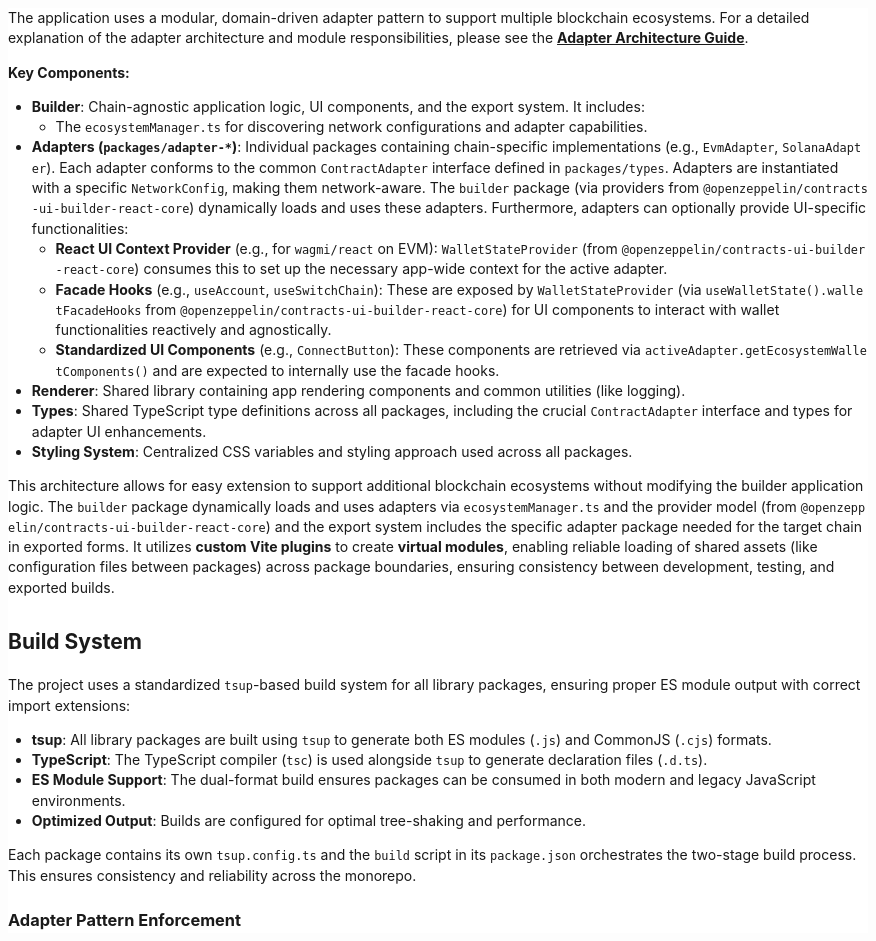 The application uses a modular, domain-driven adapter pattern to support multiple blockchain ecosystems. For a detailed explanation of the adapter architecture and module responsibilities, please see the **[Adapter Architecture Guide](./docs/ADAPTER_ARCHITECTURE.md)**.

**Key Components:**

- **Builder**: Chain-agnostic application logic, UI components, and the export system. It includes:
  - The `ecosystemManager.ts` for discovering network configurations and adapter capabilities.
- **Adapters (`packages/adapter-*`)**: Individual packages containing chain-specific implementations (e.g., `EvmAdapter`, `SolanaAdapter`). Each adapter conforms to the common `ContractAdapter` interface defined in `packages/types`. Adapters are instantiated with a specific `NetworkConfig`, making them network-aware. The `builder` package (via providers from `@openzeppelin/contracts-ui-builder-react-core`) dynamically loads and uses these adapters. Furthermore, adapters can optionally provide UI-specific functionalities:
  - **React UI Context Provider** (e.g., for `wagmi/react` on EVM): `WalletStateProvider` (from `@openzeppelin/contracts-ui-builder-react-core`) consumes this to set up the necessary app-wide context for the active adapter.
  - **Facade Hooks** (e.g., `useAccount`, `useSwitchChain`): These are exposed by `WalletStateProvider` (via `useWalletState().walletFacadeHooks` from `@openzeppelin/contracts-ui-builder-react-core`) for UI components to interact with wallet functionalities reactively and agnostically.
  - **Standardized UI Components** (e.g., `ConnectButton`): These components are retrieved via `activeAdapter.getEcosystemWalletComponents()` and are expected to internally use the facade hooks.
- **Renderer**: Shared library containing app rendering components and common utilities (like logging).
- **Types**: Shared TypeScript type definitions across all packages, including the crucial `ContractAdapter` interface and types for adapter UI enhancements.
- **Styling System**: Centralized CSS variables and styling approach used across all packages.

This architecture allows for easy extension to support additional blockchain ecosystems without modifying the builder application logic. The `builder` package dynamically loads and uses adapters via `ecosystemManager.ts` and the provider model (from `@openzeppelin/contracts-ui-builder-react-core`) and the export system includes the specific adapter package needed for the target chain in exported forms. It utilizes **custom Vite plugins** to create **virtual modules**, enabling reliable loading of shared assets (like configuration files between packages) across package boundaries, ensuring consistency between development, testing, and exported builds.

## Build System

The project uses a standardized `tsup`-based build system for all library packages, ensuring proper ES module output with correct import extensions:

- **tsup**: All library packages are built using `tsup` to generate both ES modules (`.js`) and CommonJS (`.cjs`) formats.
- **TypeScript**: The TypeScript compiler (`tsc`) is used alongside `tsup` to generate declaration files (`.d.ts`).
- **ES Module Support**: The dual-format build ensures packages can be consumed in both modern and legacy JavaScript environments.
- **Optimized Output**: Builds are configured for optimal tree-shaking and performance.

Each package contains its own `tsup.config.ts` and the `build` script in its `package.json` orchestrates the two-stage build process. This ensures consistency and reliability across the monorepo.

### Adapter Pattern Enforcement
